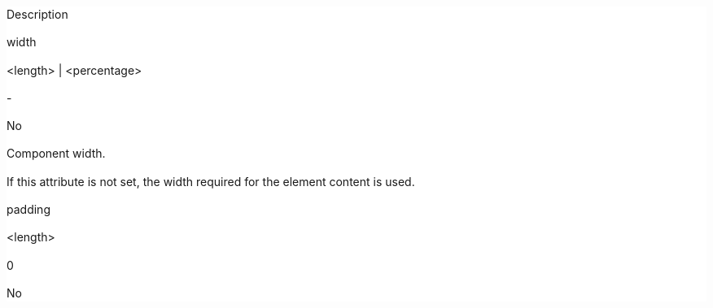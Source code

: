 <th class="cellrowborder" valign="top" width="40.01599840015999%" id="mcps1.1.6.1.5"><p id="en-us_topic_0000001062209279_en-us_topic_0000001050791158_en-us_topic_0000000000611468_p1066mcpsimp"><a name="en-us_topic_0000001062209279_en-us_topic_0000001050791158_en-us_topic_0000000000611468_p1066mcpsimp"></a><a name="en-us_topic_0000001062209279_en-us_topic_0000001050791158_en-us_topic_0000000000611468_p1066mcpsimp"></a>Description</p>
</th>
</tr>
</thead>
<tbody><tr id="en-us_topic_0000001062209279_row13446238145410"><td class="cellrowborder" valign="top" width="23.11768823117688%" headers="mcps1.1.6.1.1 "><p id="en-us_topic_0000001062209279_en-us_topic_0000001050791158_en-us_topic_0000000000611468_p1070mcpsimp"><a name="en-us_topic_0000001062209279_en-us_topic_0000001050791158_en-us_topic_0000000000611468_p1070mcpsimp"></a><a name="en-us_topic_0000001062209279_en-us_topic_0000001050791158_en-us_topic_0000000000611468_p1070mcpsimp"></a>width</p>
</td>
<td class="cellrowborder" valign="top" width="20.477952204779523%" headers="mcps1.1.6.1.2 "><p id="en-us_topic_0000001062209279_en-us_topic_0000001050791158_en-us_topic_0000000000611468_p1072mcpsimp"><a name="en-us_topic_0000001062209279_en-us_topic_0000001050791158_en-us_topic_0000000000611468_p1072mcpsimp"></a><a name="en-us_topic_0000001062209279_en-us_topic_0000001050791158_en-us_topic_0000000000611468_p1072mcpsimp"></a>&lt;length&gt;<span id="en-us_topic_0000001062209279_en-us_topic_0000001050791158_ph597168143913"><a name="en-us_topic_0000001062209279_en-us_topic_0000001050791158_ph597168143913"></a><a name="en-us_topic_0000001062209279_en-us_topic_0000001050791158_ph597168143913"></a> | &lt;percentage&gt;</span></p>
</td>
<td class="cellrowborder" valign="top" width="8.869113088691131%" headers="mcps1.1.6.1.3 "><p id="en-us_topic_0000001062209279_en-us_topic_0000001050791158_p3948114217528"><a name="en-us_topic_0000001062209279_en-us_topic_0000001050791158_p3948114217528"></a><a name="en-us_topic_0000001062209279_en-us_topic_0000001050791158_p3948114217528"></a>-</p>
</td>
<td class="cellrowborder" valign="top" width="7.519248075192481%" headers="mcps1.1.6.1.4 "><p id="en-us_topic_0000001062209279_p13174101704612"><a name="en-us_topic_0000001062209279_p13174101704612"></a><a name="en-us_topic_0000001062209279_p13174101704612"></a>No</p>
</td>
<td class="cellrowborder" valign="top" width="40.01599840015999%" headers="mcps1.1.6.1.5 "><p id="en-us_topic_0000001062209279_en-us_topic_0000001050791158_p624653010258"><a name="en-us_topic_0000001062209279_en-us_topic_0000001050791158_p624653010258"></a><a name="en-us_topic_0000001062209279_en-us_topic_0000001050791158_p624653010258"></a>Component width.</p>
<p id="en-us_topic_0000001062209279_en-us_topic_0000001050791158_p84811050134010"><a name="en-us_topic_0000001062209279_en-us_topic_0000001050791158_p84811050134010"></a><a name="en-us_topic_0000001062209279_en-us_topic_0000001050791158_p84811050134010"></a>If this attribute is not set, the width required for the element content is used. </p>
</td>
</tr>
<tr id="en-us_topic_0000001062209279_row18446638145412"><td class="cellrowborder" valign="top" width="23.11768823117688%" headers="mcps1.1.6.1.1 "><p id="en-us_topic_0000001062209279_en-us_topic_0000001050791158_en-us_topic_0000000000611468_p1088mcpsimp"><a name="en-us_topic_0000001062209279_en-us_topic_0000001050791158_en-us_topic_0000000000611468_p1088mcpsimp"></a><a name="en-us_topic_0000001062209279_en-us_topic_0000001050791158_en-us_topic_0000000000611468_p1088mcpsimp"></a>padding</p>
</td>
<td class="cellrowborder" valign="top" width="20.477952204779523%" headers="mcps1.1.6.1.2 "><p id="en-us_topic_0000001062209279_en-us_topic_0000001050791158_en-us_topic_0000000000611468_p1090mcpsimp"><a name="en-us_topic_0000001062209279_en-us_topic_0000001050791158_en-us_topic_0000000000611468_p1090mcpsimp"></a><a name="en-us_topic_0000001062209279_en-us_topic_0000001050791158_en-us_topic_0000000000611468_p1090mcpsimp"></a>&lt;length&gt;</p>
</td>
<td class="cellrowborder" valign="top" width="8.869113088691131%" headers="mcps1.1.6.1.3 "><p id="en-us_topic_0000001062209279_en-us_topic_0000001050791158_en-us_topic_0000000000611468_p1092mcpsimp"><a name="en-us_topic_0000001062209279_en-us_topic_0000001050791158_en-us_topic_0000000000611468_p1092mcpsimp"></a><a name="en-us_topic_0000001062209279_en-us_topic_0000001050791158_en-us_topic_0000000000611468_p1092mcpsimp"></a>0</p>
</td>
<td class="cellrowborder" valign="top" width="7.519248075192481%" headers="mcps1.1.6.1.4 "><p id="en-us_topic_0000001062209279_en-us_topic_0000001050791158_p19729127112814"><a name="en-us_topic_0000001062209279_en-us_topic_0000001050791158_p19729127112814"></a><a name="en-us_topic_0000001062209279_en-us_topic_0000001050791158_p19729127112814"></a>No</p>